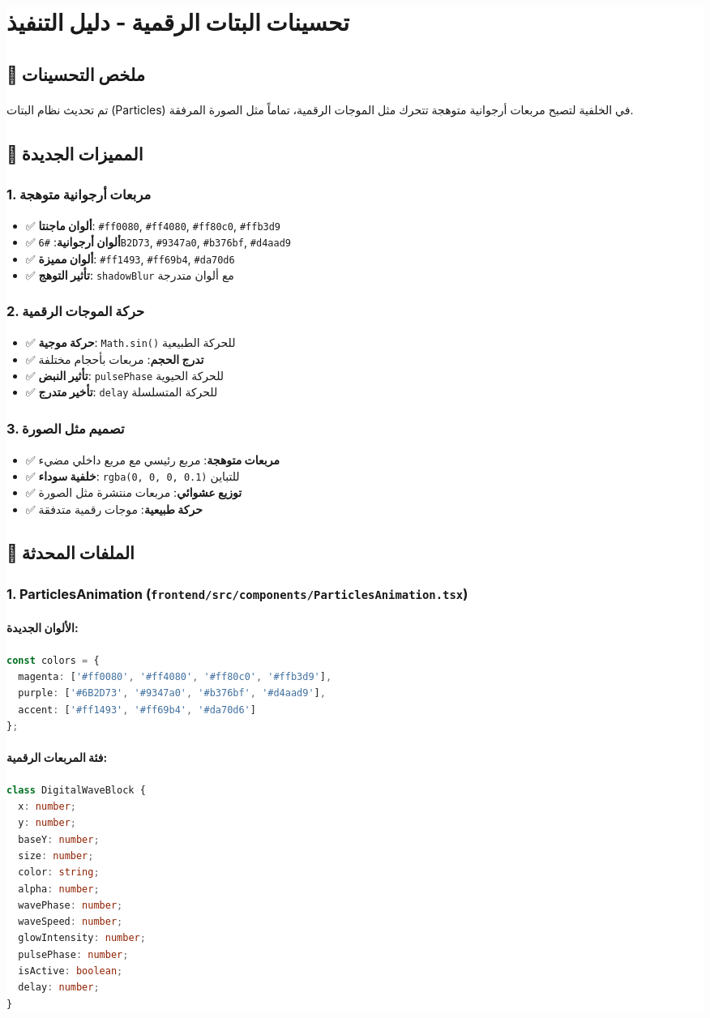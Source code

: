 # تحسينات البتات الرقمية - دليل التنفيذ

## 🌊 ملخص التحسينات

تم تحديث نظام البتات (Particles) في الخلفية لتصبح مربعات أرجوانية متوهجة تتحرك مثل الموجات الرقمية، تماماً مثل الصورة المرفقة.

## 🎨 المميزات الجديدة

### 1. مربعات أرجوانية متوهجة
- ✅ **ألوان ماجنتا**: `#ff0080`, `#ff4080`, `#ff80c0`, `#ffb3d9`
- ✅ **ألوان أرجوانية**: `#6B2D73`, `#9347a0`, `#b376bf`, `#d4aad9`
- ✅ **ألوان مميزة**: `#ff1493`, `#ff69b4`, `#da70d6`
- ✅ **تأثير التوهج**: `shadowBlur` مع ألوان متدرجة

### 2. حركة الموجات الرقمية
- ✅ **حركة موجية**: `Math.sin()` للحركة الطبيعية
- ✅ **تدرج الحجم**: مربعات بأحجام مختلفة
- ✅ **تأثير النبض**: `pulsePhase` للحركة الحيوية
- ✅ **تأخير متدرج**: `delay` للحركة المتسلسلة

### 3. تصميم مثل الصورة
- ✅ **مربعات متوهجة**: مربع رئيسي مع مربع داخلي مضيء
- ✅ **خلفية سوداء**: `rgba(0, 0, 0, 0.1)` للتباين
- ✅ **توزيع عشوائي**: مربعات منتشرة مثل الصورة
- ✅ **حركة طبيعية**: موجات رقمية متدفقة

## 📁 الملفات المحدثة

### 1. ParticlesAnimation (`frontend/src/components/ParticlesAnimation.tsx`)

#### الألوان الجديدة:
```typescript
const colors = {
  magenta: ['#ff0080', '#ff4080', '#ff80c0', '#ffb3d9'],
  purple: ['#6B2D73', '#9347a0', '#b376bf', '#d4aad9'],
  accent: ['#ff1493', '#ff69b4', '#da70d6']
};
```

#### فئة المربعات الرقمية:
```typescript
class DigitalWaveBlock {
  x: number;
  y: number;
  baseY: number;
  size: number;
  color: string;
  alpha: number;
  wavePhase: number;
  waveSpeed: number;
  glowIntensity: number;
  pulsePhase: number;
  isActive: boolean;
  delay: number;
}
```
